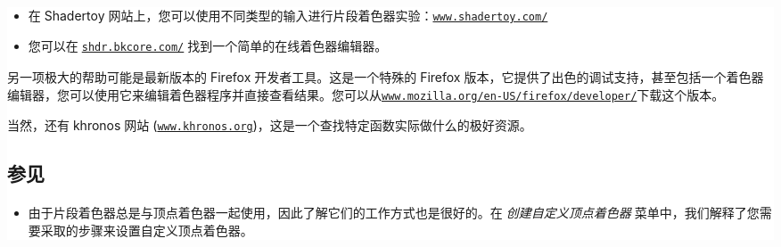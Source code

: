 +   在 Shadertoy 网站上，您可以使用不同类型的输入进行片段着色器实验：[`www.shadertoy.com/`](https://www.shadertoy.com/)

+   您可以在 [`shdr.bkcore.com/`](http://shdr.bkcore.com/) 找到一个简单的在线着色器编辑器。

另一项极大的帮助可能是最新版本的 Firefox 开发者工具。这是一个特殊的 Firefox 版本，它提供了出色的调试支持，甚至包括一个着色器编辑器，您可以使用它来编辑着色器程序并直接查看结果。您可以从[`www.mozilla.org/en-US/firefox/developer/`](https://www.mozilla.org/en-US/firefox/developer/)下载这个版本。

当然，还有 khronos 网站 ([`www.khronos.org`](http://www.khronos.org))，这是一个查找特定函数实际做什么的极好资源。

## 参见

+   由于片段着色器总是与顶点着色器一起使用，因此了解它们的工作方式也是很好的。在 *创建自定义顶点着色器* 菜单中，我们解释了您需要采取的步骤来设置自定义顶点着色器。
